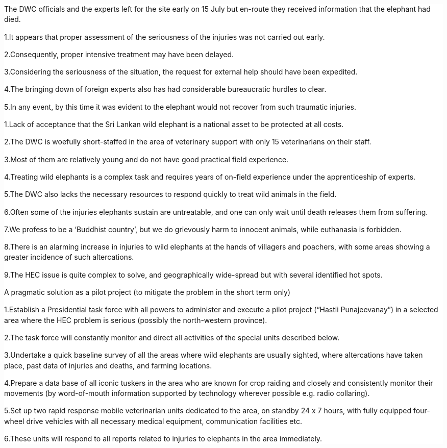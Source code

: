 The DWC officials and the experts left for the site early on 15 July but en-route they received information that the elephant had died.

1.It appears that proper assessment of the seriousness of the injuries was not carried out early.

2.Consequently, proper intensive treatment may have been delayed.

3.Considering the seriousness of the situation, the request for external help should have been expedited.

4.The bringing down of foreign experts also has had considerable bureaucratic hurdles to clear.

5.In any event, by this time it was evident to the elephant would not recover from such traumatic injuries.

1.Lack of acceptance that the Sri Lankan wild elephant is a national asset to be protected at all costs.

2.The DWC is woefully short-staffed in the area of veterinary support with only 15 veterinarians on their staff.

3.Most of them are relatively young and do not have good practical field experience.

4.Treating wild elephants is a complex task and requires years of on-field experience under the apprenticeship of experts.

5.The DWC also lacks the necessary resources to respond quickly to treat wild animals in the field.

6.Often some of the injuries elephants sustain are untreatable, and one can only wait until death releases them from suffering.

7.We profess to be a ‘Buddhist country’, but we do grievously harm to innocent animals, while euthanasia is forbidden.

8.There is an alarming increase in injuries to wild elephants at the hands of villagers and poachers, with some areas showing a greater incidence of such altercations.

9.The HEC issue is quite complex to solve, and geographically wide-spread but with several identified hot spots.

A pragmatic solution as a pilot project (to mitigate the problem in the short term only)

1.Establish a Presidential task force with all powers to administer and execute a pilot project (“Hastii Punajeevanay”) in a selected area where the HEC problem is serious (possibly the north-western province).

2.The task force will constantly monitor and direct all activities of the special units described below.

3.Undertake a quick baseline survey of all the areas where wild elephants are usually sighted, where altercations have taken place, past data of injuries and deaths, and farming locations.

4.Prepare a data base of all iconic tuskers in the area who are known for crop raiding and closely and consistently monitor their movements (by word-of-mouth information supported by technology wherever possible e.g. radio collaring).

5.Set up two rapid response mobile veterinarian units dedicated to the area, on standby 24 x 7 hours, with fully equipped four-wheel drive vehicles with all necessary medical equipment, communication facilities etc.

6.These units will respond to all reports related to injuries to elephants in the area immediately.
